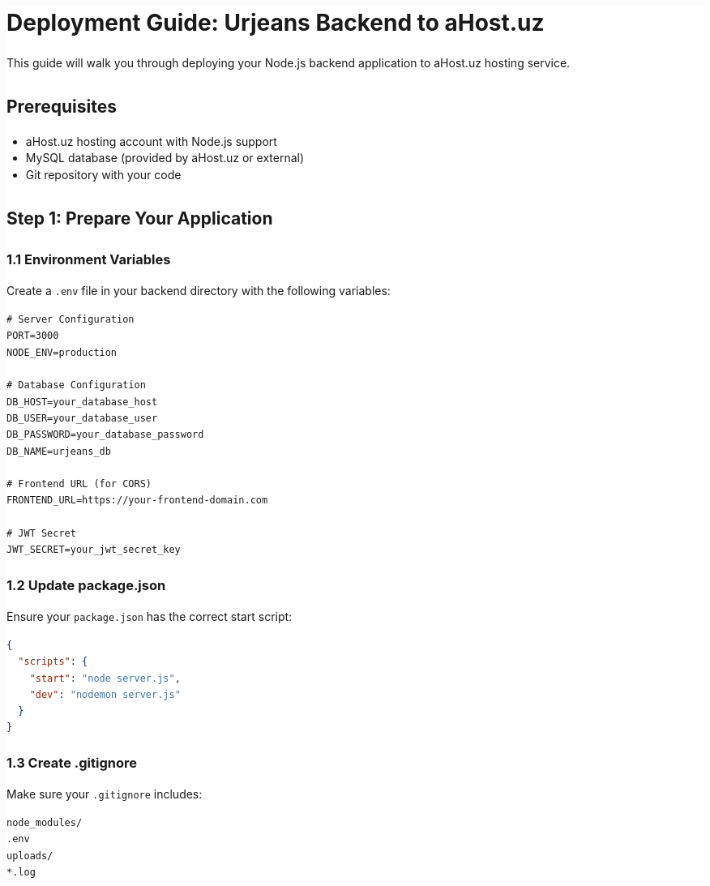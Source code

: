 # Deployment Guide: Urjeans Backend to aHost.uz

This guide will walk you through deploying your Node.js backend application to aHost.uz hosting service.

## Prerequisites

- aHost.uz hosting account with Node.js support
- MySQL database (provided by aHost.uz or external)
- Git repository with your code

## Step 1: Prepare Your Application

### 1.1 Environment Variables
Create a `.env` file in your backend directory with the following variables:

```env
# Server Configuration
PORT=3000
NODE_ENV=production

# Database Configuration
DB_HOST=your_database_host
DB_USER=your_database_user
DB_PASSWORD=your_database_password
DB_NAME=urjeans_db

# Frontend URL (for CORS)
FRONTEND_URL=https://your-frontend-domain.com

# JWT Secret
JWT_SECRET=your_jwt_secret_key
```

### 1.2 Update package.json
Ensure your `package.json` has the correct start script:

```json
{
  "scripts": {
    "start": "node server.js",
    "dev": "nodemon server.js"
  }
}
```

### 1.3 Create .gitignore
Make sure your `.gitignore` includes:

```
node_modules/
.env
uploads/
*.log
```

